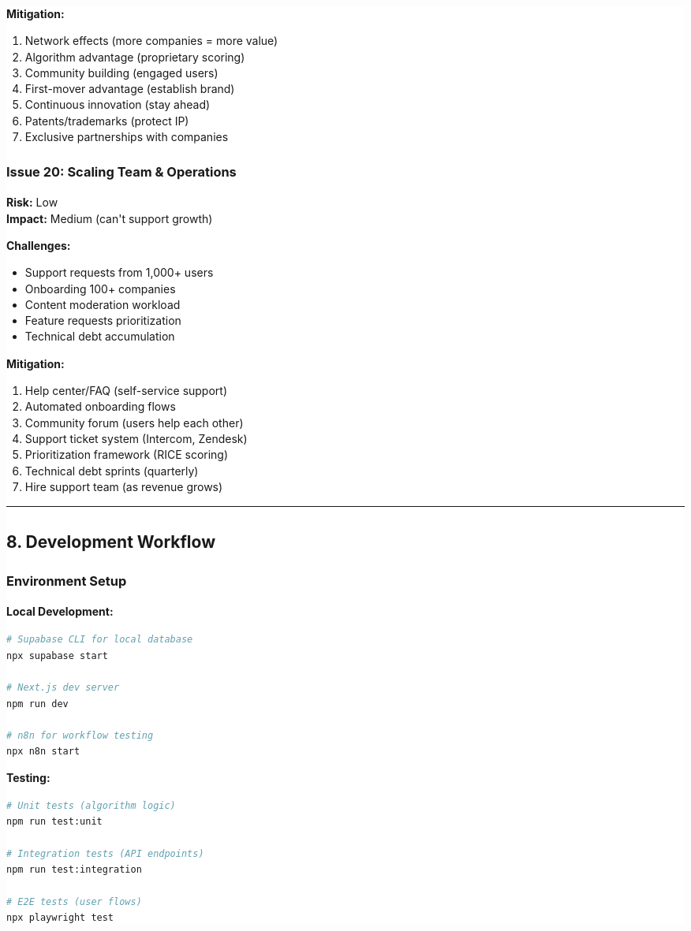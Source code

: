 **Mitigation:**
1. Network effects (more companies = more value)
2. Algorithm advantage (proprietary scoring)
3. Community building (engaged users)
4. First-mover advantage (establish brand)
5. Continuous innovation (stay ahead)
6. Patents/trademarks (protect IP)
7. Exclusive partnerships with companies

### Issue 20: Scaling Team & Operations

**Risk:** Low  
**Impact:** Medium (can't support growth)

**Challenges:**
- Support requests from 1,000+ users
- Onboarding 100+ companies
- Content moderation workload
- Feature requests prioritization
- Technical debt accumulation

**Mitigation:**
1. Help center/FAQ (self-service support)
2. Automated onboarding flows
3. Community forum (users help each other)
4. Support ticket system (Intercom, Zendesk)
5. Prioritization framework (RICE scoring)
6. Technical debt sprints (quarterly)
7. Hire support team (as revenue grows)

---

## 8. Development Workflow

### Environment Setup

**Local Development:**
```bash
# Supabase CLI for local database
npx supabase start

# Next.js dev server
npm run dev

# n8n for workflow testing
npx n8n start
```

**Testing:**
```bash
# Unit tests (algorithm logic)
npm run test:unit

# Integration tests (API endpoints)
npm run test:integration

# E2E tests (user flows)
npx playwright test
```

